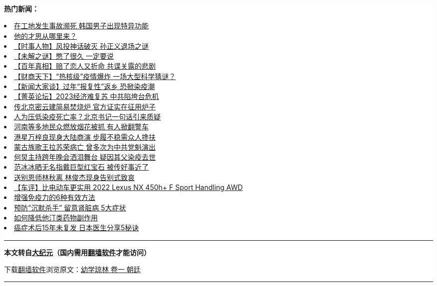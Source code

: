 <strong>热门新闻：</strong>
<li><a href="https://github.com/19920513/djy/blob/master/gb/23/1/1/n13896689.md#1">在工地发生事故濒死 韩国男子出现特异功能</a></li>
<li><a href="https://github.com/19920513/djy/blob/master/gb/22/12/26/n13892027.md#1">他的才思从哪里来？</a></li>
<li><a href="https://github.com/19920513/djy/blob/master/gb/22/12/31/n13896520.md#1">【时事人物】风投神话破灭 孙正义退场之谜</a></li>
<li><a href="https://github.com/19920513/djy/blob/master/gb/22/12/31/n13896482.md#1">【未解之谜】憋了很久 一定要说</a></li>
<li><a href="https://github.com/19920513/djy/blob/master/gb/23/1/1/n13897337.md#1">【百年真相】赔了恋人又折命 共谍关露的悲剧</a></li>
<li><a href="https://github.com/19920513/djy/blob/master/gb/23/1/4/n13899546.md#1">【财商天下】“热核级”疫情爆炸 一场大型科学猜谜？</a></li>
<li><a href="https://github.com/19920513/djy/blob/master/gb/23/1/4/n13899309.md#1">【新闻大家谈】过年“报复性”返乡 恐掀染疫潮</a></li>
<li><a href="https://github.com/19920513/djy/blob/master/gb/23/1/4/n13899552.md#1">【菁英论坛】2023经济难复苏 中共陷垮台危机</a></li>
<li><a href="https://github.com/19920513/djy/blob/master/gb/23/1/3/n13898179.md#1">传北京密云建简易焚烧炉 官方证实在征用炉子</a></li>
<li><a href="https://github.com/19920513/djy/blob/master/gb/23/1/3/n13898246.md#1">人为压低染疫死亡率？北京书记一句话引来质疑</a></li>
<li><a href="https://github.com/19920513/djy/blob/master/gb/23/1/3/n13898370.md#1">河南等多地民众燃放烟花被抓 有人掀翻警车</a></li>
<li><a href="https://github.com/19920513/djy/blob/master/gb/23/1/1/n13897346.md#1">港星万梓良现身大陆商演 步履不稳需众人搀扶</a></li>
<li><a href="https://github.com/19920513/djy/blob/master/gb/23/1/1/n13897308.md#1">蒙古族歌王拉苏荣病亡 曾多次为中共党魁演出</a></li>
<li><a href="https://github.com/19920513/djy/blob/master/gb/23/1/2/n13898127.md#1">何炅主持跨年晚会洒泪舞台 疑因其父染疫去世</a></li>
<li><a href="https://github.com/19920513/djy/blob/master/gb/23/1/3/n13898840.md#1">范冰冰晒无名指戴巨型红宝石 被传好事近了</a></li>
<li><a href="https://github.com/19920513/djy/blob/master/gb/23/1/3/n13898374.md#1">送别恩师林秋离 林俊杰现身告别式致哀</a></li>
<li><a href="https://github.com/19920513/djy/blob/master/gb/22/12/31/n13895971.md#1">【车评】比电动车更实用 2022 Lexus NX 450h+ F Sport Handling AWD</a></li>
<li><a href="https://github.com/19920513/djy/blob/master/gb/22/12/31/n13896472.md#1">增强免疫力的6种有效方法</a></li>
<li><a href="https://github.com/19920513/djy/blob/master/gb/23/1/4/n13898889.md#1">预防“沉默杀手” 留意肾脏病 5大症状</a></li>
<li><a href="https://github.com/19920513/djy/blob/master/gb/22/12/29/n13894447.md#1">如何降低他汀类药物副作用</a></li>
<li><a href="https://github.com/19920513/djy/blob/master/gb/22/12/31/n13896469.md#1">癌症术后15年未复发 日本医生分享5秘诀</a></li>
<hr>

<strong>本文转自<a href="https://www.epochtimes.com">大纪元</a>（国内需用<a href="https://github.com/19920513/www/blob/master/README.md#8">翻墙软件</a>才能访问）</strong><p>下载<a href="https://github.com/19920513/www/blob/master/README.md#8">翻墙软件</a>浏览原文：<a href="https://www.epochtimes.com/gb/22/8/11/n13800085.htm">幼学琼林 卷一 朝廷</a></p><hr>
